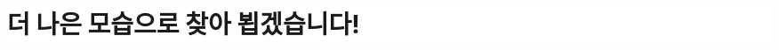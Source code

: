 <!DOCTYPE HTML PUBLIC "-//W3C//DTD HTML 4.01 Transitional//EN" "http://www.w3.org/TR/html4/loose.dtd">
<html>
 <head>
  <meta name="Generator" content="EditPlus">
  <meta name="Author" content="">
  <meta name="Keywords" content="">
  <meta name="Description" content="">
 </head>

 <body>
	<h1> 더 나은 모습으로 찾아 뵙겠습니다! </h1>
